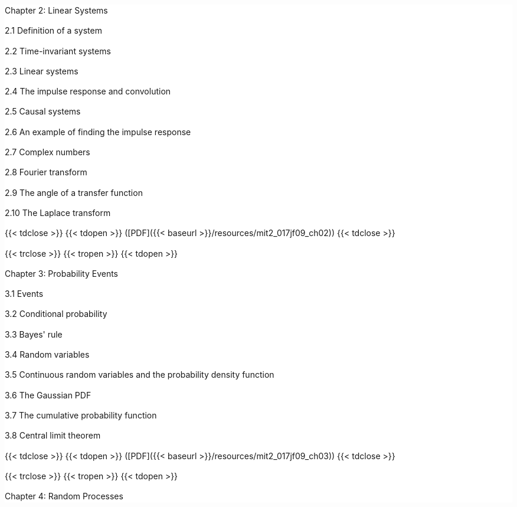 
Chapter 2: Linear Systems

2.1 Definition of a system

2.2 Time-invariant systems

2.3 Linear systems

2.4 The impulse response and convolution

2.5 Causal systems

2.6 An example of finding the impulse response

2.7 Complex numbers

2.8 Fourier transform

2.9 The angle of a transfer function

2.10 The Laplace transform


{{< tdclose >}}
{{< tdopen >}}
([PDF]({{< baseurl >}}/resources/mit2_017jf09_ch02))
{{< tdclose >}}

{{< trclose >}}
{{< tropen >}}
{{< tdopen >}}


Chapter 3: Probability Events

3.1 Events

3.2 Conditional probability

3.3 Bayes' rule

3.4 Random variables

3.5 Continuous random variables and the probability density function

3.6 The Gaussian PDF

3.7 The cumulative probability function

3.8 Central limit theorem


{{< tdclose >}}
{{< tdopen >}}
([PDF]({{< baseurl >}}/resources/mit2_017jf09_ch03))
{{< tdclose >}}

{{< trclose >}}
{{< tropen >}}
{{< tdopen >}}


Chapter 4: Random Processes
